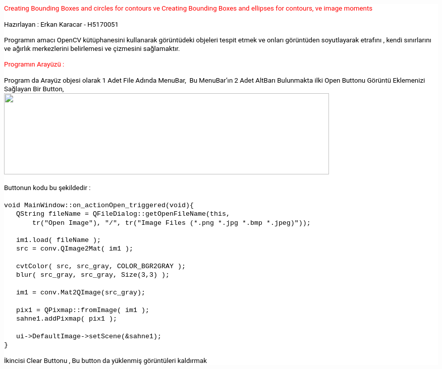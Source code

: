 <html><head><meta content="text/html; charset=UTF-8" http-equiv="content-type"><style type="text/css">@import url('https://themes.googleusercontent.com/fonts/css?kit=OPeqXG-QxW3ZD8BtmPikfA');ol{margin:0;padding:0}table td,table th{padding:0}.c3{background-color:#ffffff;color:#000000;font-weight:400;text-decoration:none;vertical-align:baseline;font-size:10pt;font-family:"Courier New";font-style:normal}.c0{background-color:#ffffff;color:#000000;font-weight:400;text-decoration:none;vertical-align:baseline;font-size:10pt;font-family:"Roboto";font-style:normal}.c7{background-color:#ffffff;color:#ff0000;font-weight:400;text-decoration:none;vertical-align:baseline;font-size:10pt;font-family:"Roboto";font-style:normal}.c1{padding-top:0pt;padding-bottom:0pt;line-height:1.15;orphans:2;widows:2;text-align:left;height:11pt}.c5{color:#000000;font-weight:400;text-decoration:none;vertical-align:baseline;font-size:10pt;font-family:"Arial";font-style:normal}.c2{padding-top:0pt;padding-bottom:0pt;line-height:1.15;orphans:2;widows:2;text-align:left}.c8{background-color:#ffffff;font-size:10pt;font-family:"Roboto";color:#ff0000;font-weight:400}.c6{background-color:#ffffff;font-size:10pt;font-family:"Courier New";font-weight:400}.c4{background-color:#ffffff;max-width:545.3pt;padding:35.4pt 28.8pt 72pt 21.3pt}.title{padding-top:0pt;color:#000000;font-size:26pt;padding-bottom:3pt;font-family:"Arial";line-height:1.15;page-break-after:avoid;orphans:2;widows:2;text-align:left}.subtitle{padding-top:0pt;color:#666666;font-size:15pt;padding-bottom:16pt;font-family:"Arial";line-height:1.15;page-break-after:avoid;orphans:2;widows:2;text-align:left}li{color:#000000;font-size:11pt;font-family:"Arial"}p{margin:0;color:#000000;font-size:11pt;font-family:"Arial"}h1{padding-top:20pt;color:#000000;font-size:20pt;padding-bottom:6pt;font-family:"Arial";line-height:1.15;page-break-after:avoid;orphans:2;widows:2;text-align:left}h2{padding-top:18pt;color:#000000;font-size:16pt;padding-bottom:6pt;font-family:"Arial";line-height:1.15;page-break-after:avoid;orphans:2;widows:2;text-align:left}h3{padding-top:16pt;color:#434343;font-size:14pt;padding-bottom:4pt;font-family:"Arial";line-height:1.15;page-break-after:avoid;orphans:2;widows:2;text-align:left}h4{padding-top:14pt;color:#666666;font-size:12pt;padding-bottom:4pt;font-family:"Arial";line-height:1.15;page-break-after:avoid;orphans:2;widows:2;text-align:left}h5{padding-top:12pt;color:#666666;font-size:11pt;padding-bottom:4pt;font-family:"Arial";line-height:1.15;page-break-after:avoid;orphans:2;widows:2;text-align:left}h6{padding-top:12pt;color:#666666;font-size:11pt;padding-bottom:4pt;font-family:"Arial";line-height:1.15;page-break-after:avoid;font-style:italic;orphans:2;widows:2;text-align:left}</style></head><body class="c4"><p class="c2"><span class="c8">Creating Bounding Boxes and circles for contours ve Creating Bounding Boxes and ellipses for contours, ve image moments</span></p><p class="c1"><span class="c0"></span></p><p class="c2"><span class="c0">Haz&#305;rlayan : Erkan Karacar - H5170051</span></p><p class="c1"><span class="c0"></span></p><p class="c2"><span class="c0">Program&#305;n amac&#305; OpenCV k&uuml;t&uuml;phanesini kullanarak g&ouml;r&uuml;nt&uuml;deki objeleri tespit etmek ve onlar&#305; g&ouml;r&uuml;nt&uuml;den soyutlayarak etraf&#305;n&#305; , kendi s&#305;n&#305;rlar&#305;n&#305; ve a&#287;&#305;rl&#305;k merkezlerini belirlemesi ve &ccedil;izmesini sa&#287;lamakt&#305;r.</span></p><p class="c1"><span class="c0"></span></p><p class="c2"><span class="c7">Program&#305;n Aray&uuml;z&uuml; : &nbsp;</span></p><p class="c1"><span class="c0"></span></p><p class="c2"><span class="c0">Program da Aray&uuml;z objesi olarak 1 Adet File Ad&#305;nda MenuBar, &nbsp;Bu MenuBar&rsquo;&#305;n 2 Adet AltBar&#305; Bulunmakta ilki Open Buttonu G&ouml;r&uuml;nt&uuml; Eklemenizi Sa&#287;layan Bir Button,</span></p><p class="c2"><span style="overflow: hidden; display: inline-block; margin: 0.00px 0.00px; border: 0.00px solid #000000; transform: rotate(0.00rad) translateZ(0px); -webkit-transform: rotate(0.00rad) translateZ(0px); width: 644.00px; height: 161.00px;"><img alt="" src="images/image14.png" style="width: 644.00px; height: 161.00px; margin-left: 0.00px; margin-top: 0.00px; transform: rotate(0.00rad) translateZ(0px); -webkit-transform: rotate(0.00rad) translateZ(0px);" title=""></span></p><p class="c1"><span class="c0"></span></p><p class="c2"><span class="c0">Buttonun kodu bu &#351;ekildedir :</span></p><p class="c2"><span class="c0">&nbsp;</span></p><p class="c2"><span class="c3">void MainWindow::on_actionOpen_triggered(void){<br> &nbsp; &nbsp;QString fileName = QFileDialog::getOpenFileName(this,<br> &nbsp; &nbsp; &nbsp; &nbsp;tr(&quot;Open Image&quot;), &quot;/&quot;, tr(&quot;Image Files (*.png *.jpg *.bmp *.jpeg)&quot;));<br><br> &nbsp; &nbsp;im1.load( fileName );<br> &nbsp; &nbsp;src = conv.QImage2Mat( im1 );<br><br> &nbsp; &nbsp;cvtColor( src, src_gray, COLOR_BGR2GRAY );<br> &nbsp; &nbsp;blur( src_gray, src_gray, Size(3,3) );<br><br> &nbsp; &nbsp;im1 = conv.Mat2QImage(src_gray);</span></p><p class="c2"><span class="c3"><br> &nbsp; &nbsp;pix1 = QPixmap::fromImage( im1 );<br> &nbsp; &nbsp;sahne1.addPixmap( pix1 );<br><br> &nbsp; &nbsp;ui-&gt;DefaultImage-&gt;setScene(&amp;sahne1);<br>}</span></p><p class="c1"><span class="c0"></span></p><p class="c2"><span class="c0">&#304;kincisi Clear Buttonu , Bu button da y&uuml;klenmi&#351; g&ouml;r&uuml;nt&uuml;leri kald&#305;rmak